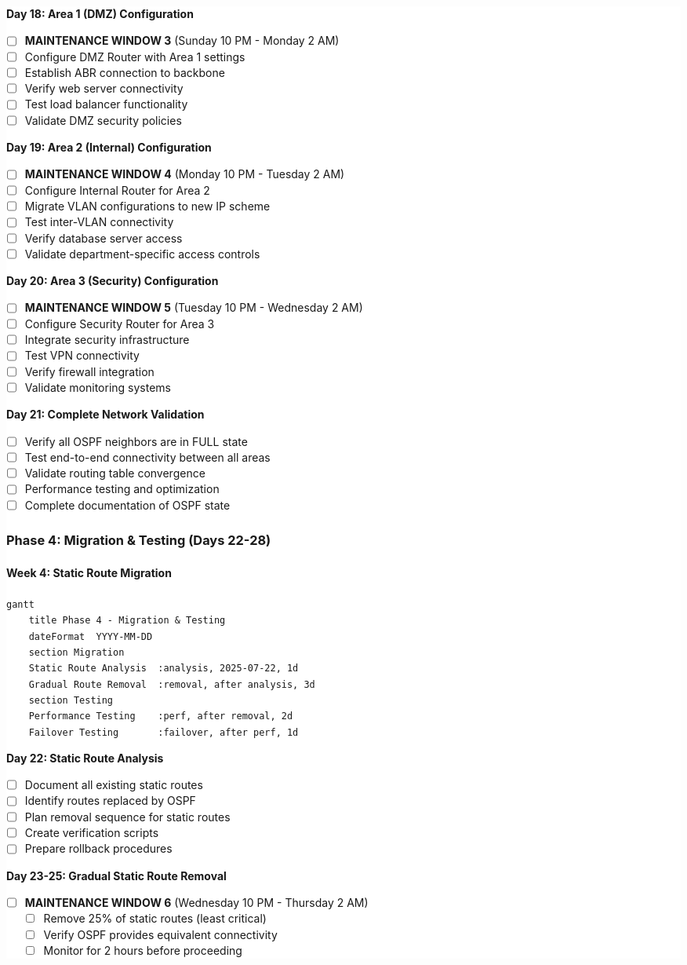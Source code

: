 **Day 18: Area 1 (DMZ) Configuration**
- [ ] **MAINTENANCE WINDOW 3** (Sunday 10 PM - Monday 2 AM)
- [ ] Configure DMZ Router with Area 1 settings
- [ ] Establish ABR connection to backbone
- [ ] Verify web server connectivity
- [ ] Test load balancer functionality
- [ ] Validate DMZ security policies

**Day 19: Area 2 (Internal) Configuration**
- [ ] **MAINTENANCE WINDOW 4** (Monday 10 PM - Tuesday 2 AM)
- [ ] Configure Internal Router for Area 2
- [ ] Migrate VLAN configurations to new IP scheme
- [ ] Test inter-VLAN connectivity
- [ ] Verify database server access
- [ ] Validate department-specific access controls

**Day 20: Area 3 (Security) Configuration**
- [ ] **MAINTENANCE WINDOW 5** (Tuesday 10 PM - Wednesday 2 AM)
- [ ] Configure Security Router for Area 3
- [ ] Integrate security infrastructure
- [ ] Test VPN connectivity
- [ ] Verify firewall integration
- [ ] Validate monitoring systems

**Day 21: Complete Network Validation**
- [ ] Verify all OSPF neighbors are in FULL state
- [ ] Test end-to-end connectivity between all areas
- [ ] Validate routing table convergence
- [ ] Performance testing and optimization
- [ ] Complete documentation of OSPF state

### **Phase 4: Migration & Testing (Days 22-28)**

#### **Week 4: Static Route Migration**
```mermaid
gantt
    title Phase 4 - Migration & Testing
    dateFormat  YYYY-MM-DD
    section Migration
    Static Route Analysis  :analysis, 2025-07-22, 1d
    Gradual Route Removal  :removal, after analysis, 3d
    section Testing
    Performance Testing    :perf, after removal, 2d
    Failover Testing       :failover, after perf, 1d
```

**Day 22: Static Route Analysis**
- [ ] Document all existing static routes
- [ ] Identify routes replaced by OSPF
- [ ] Plan removal sequence for static routes
- [ ] Create verification scripts
- [ ] Prepare rollback procedures

**Day 23-25: Gradual Static Route Removal**
- [ ] **MAINTENANCE WINDOW 6** (Wednesday 10 PM - Thursday 2 AM)
  - [ ] Remove 25% of static routes (least critical)
  - [ ] Verify OSPF provides equivalent connectivity
  - [ ] Monitor for 2 hours before proceeding

